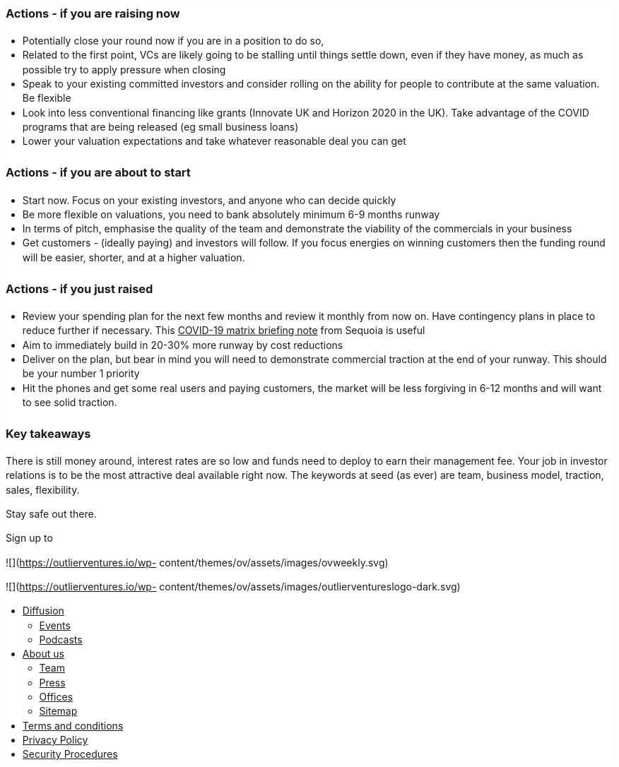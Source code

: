 ### Actions - if you are raising now

  * Potentially close your round now if you are in a position to do so,
  * Related to the first point, VCs are likely going to be stalling until things settle down, even if they have money, as much as possible try to apply pressure when closing
  * Speak to your existing committed investors and consider rolling on the ability for people to contribute at the same valuation. Be flexible
  * Look into less conventional financing like grants (Innovate UK and Horizon 2020 in the UK). Take advantage of the COVID programs that are being released (eg small business loans)
  * Lower your valuation expectations and take whatever reasonable deal you can get

### Actions - if you are about to start

  * Start now. Focus on your existing investors, and anyone who can decide quickly
  * Be more flexible on valuations, you need to bank absolutely minimum 6-9 months runway
  * In terms of pitch, emphasise the quality of the team and demonstrate the viability of the commercials in your business
  * Get customers - (ideally paying) and investors will follow. If you focus energies on winning customers then the funding round will be easier, shorter, and at a higher valuation.

### Actions - if you just raised

  * Review your spending plan for the next few months and review it monthly from now on. Have contingency plans in place to reduce further if necessary. This [COVID-19 matrix briefing note](https://medium.com/sequoia-capital/the-matrix-for-covid-19-c25bd5195f46) from Sequoia is useful
  * Aim to immediately build in 20-30% more runway by cost reductions
  * Deliver on the plan, but bear in mind you will need to demonstrate commercial traction at the end of your runway. This should be your number 1 priority
  * Hit the phones and get some real users and paying customers, the market will be less forgiving in 6-12 months and will want to see solid traction.

### Key takeaways

There is still money around, interest rates are so low and funds need to
deploy to earn their management fee. Your job in investor relations is to be
the most attractive deal available right now. The keywords at seed (as ever)
are team, business model, traction, sales, flexibility.

Stay safe out there.

Sign up to

![](https://outlierventures.io/wp-
content/themes/ov/assets/images/ovweekly.svg)

![](https://outlierventures.io/wp-
content/themes/ov/assets/images/outlierventureslogo-dark.svg)

  * [Diffusion](https://outlierventures.io/diffusion/ "Diffusion")
    * [Events](/events/ "Events")
    * [Podcasts](/podcasts/ "Podcasts")
  * [About us](https://outlierventures.io/about-us/ "About us")
    * [Team](/team/ "Team")
    * [Press](https://outlierventures.io/press/ "Press")
    * [Offices](https://outlierventures.io/offices/ "Offices")
    * [Sitemap](https://outlierventures.io/sitemap/ "Sitemap")
  * [Terms and conditions](https://outlierventures.io/terms-and-conditions/ "Terms and conditions")
  * [Privacy Policy](https://outlierventures.io/privacy-policy/ "Privacy policy")
  * [Security Procedures](https://outlierventures.io/security-procedures/ "Security Procedures")
